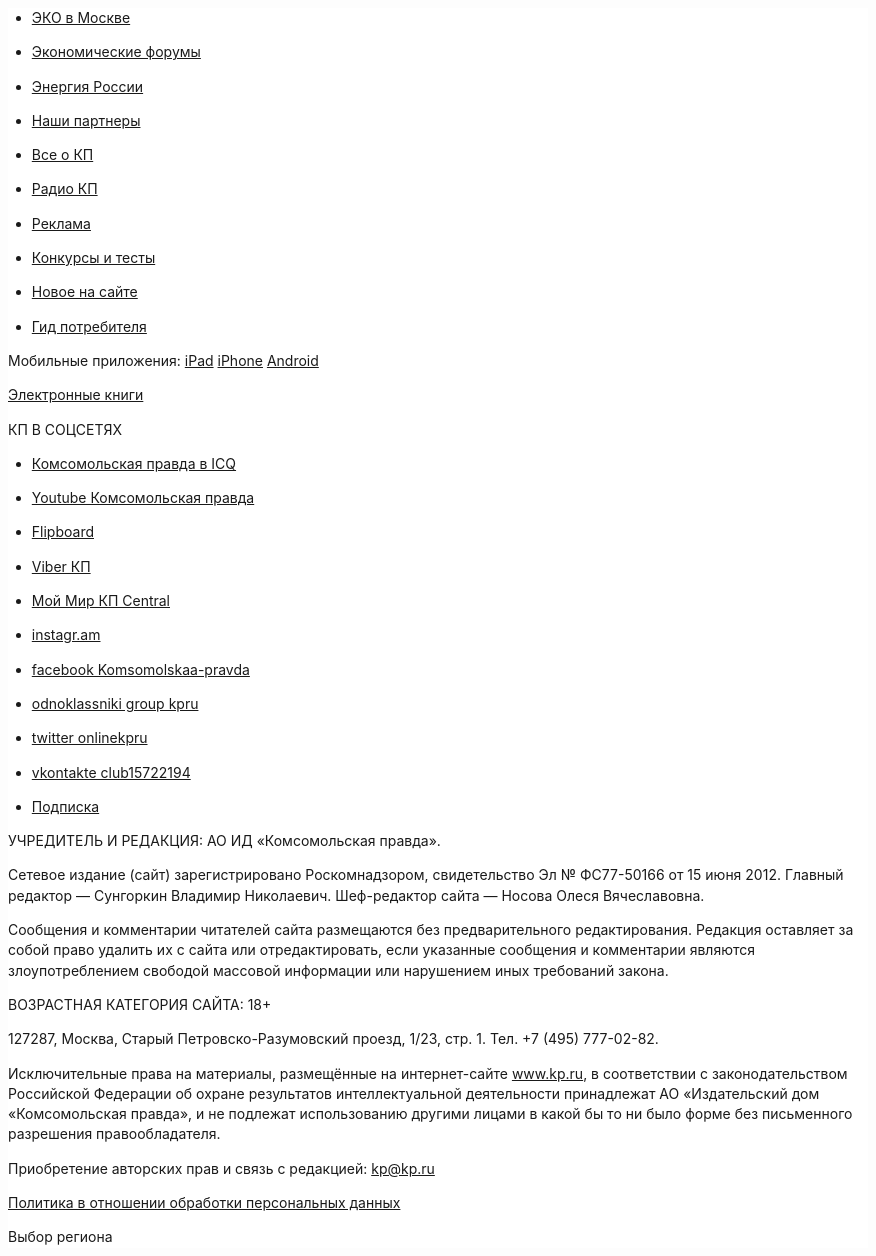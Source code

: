 * [ЭКО в Москве](/putevoditel/ya-mama/ehko/ "ЭКО в Москве")
* [Экономические форумы](/daily/ehkonomicheskie-forumy-v-rossii-v-2018-godu/ "Экономические форумы")
* [Энергия России](/daily/energiya-rossii/ "Энергия России")

* [Наши партнеры](http://best.kp.ru/msk/partners/ "Наши партнеры")
* [Все о КП](/about/ "Все о КП")
* [Радио КП](/radio/ "Радио КП")
* [Реклама](http://advert.kp.ru/kr/2355/3076/ "Реклама")
* [Конкурсы и тесты](/action/ "Конкурсы и тесты")
* [Новое на сайте](/daily/theme/12360/ "Новое на сайте")
* [Гид потребителя](/guide/ "Гид потребителя")

Мобильные приложения: [iPad](/daily/mobile-ipad/) [iPhone](/daily/mobile-iphone/) [Android](/daily/mobile-android/)

[Электронные книги](/daily/ebooks/)

КП В СОЦСЕТЯХ  

* [Комсомольская правда в ICQ](https://icq.com/chat/kpru "Комсомольская правда в ICQ")
* [Youtube Комсомольская правда](https://www.youtube.com/user/kpru "Youtube Комсомольская правда")
* [Flipboard](https://flipboard.com/@KPNews "Flipboard")
* [Viber КП](https://chats.viber.com/kpru "Viber КП")
* [Мой Мир КП Central](https://my.mail.ru/community/onlinekp.ru/ "Мой Мир КП Central")
* [instagr.am](https://www.instagram.com/onlinekpru/ "instagr.am")
* [facebook Komsomolskaa-pravda](https://www.facebook.com/onlinekpru "facebook Komsomolskaa-pravda")
* [odnoklassniki group kpru](https://ok.ru/kpru "odnoklassniki group kpru")
* [twitter onlinekpru](https://www.twitter.com/kpru/ "twitter onlinekpru")
* [vkontakte club15722194](https://vk.com/public15722194 "vkontakte club15722194")

* [Подписка](/subscribe/periodical/)

УЧРЕДИТЕЛЬ И РЕДАКЦИЯ: АО ИД «Комсомольская правда».

Сетевое издание (сайт) зарегистрировано Роскомнадзором, свидетельство Эл № ФC77-50166 от 15 июня 2012. Главный редактор — Сунгоркин Владимир Николаевич. Шеф-редактор сайта — Носова Олеся Вячеславовна.

Сообщения и комментарии читателей сайта размещаются без предварительного редактирования. Редакция оставляет за собой право удалить их с сайта или отредактировать, если указанные сообщения и комментарии являются злоупотреблением свободой массовой информации или нарушением иных требований закона.

ВОЗРАСТНАЯ КАТЕГОРИЯ САЙТА: 18+

127287, Москва, Старый Петровско-Разумовский проезд, 1/23, стр. 1. Тел. +7 (495) 777-02-82.

Исключительные права на материалы, размещённые на интернет-сайте www.kp.ru, в соответствии с законодательством Российской Федерации об охране результатов интеллектуальной деятельности принадлежат АО «Издательский дом «Комсомольская правда», и не подлежат использованию другими лицами в какой бы то ни было форме без письменного разрешения правообладателя.

Приобретение авторских прав и связь с редакцией: [kp@kp.ru](mailto:kp@kp.ru)

[Политика в отношении обработки персональных данных](https://www.kp.ru/daily/26600.4/3615024/)

Выбор региона
